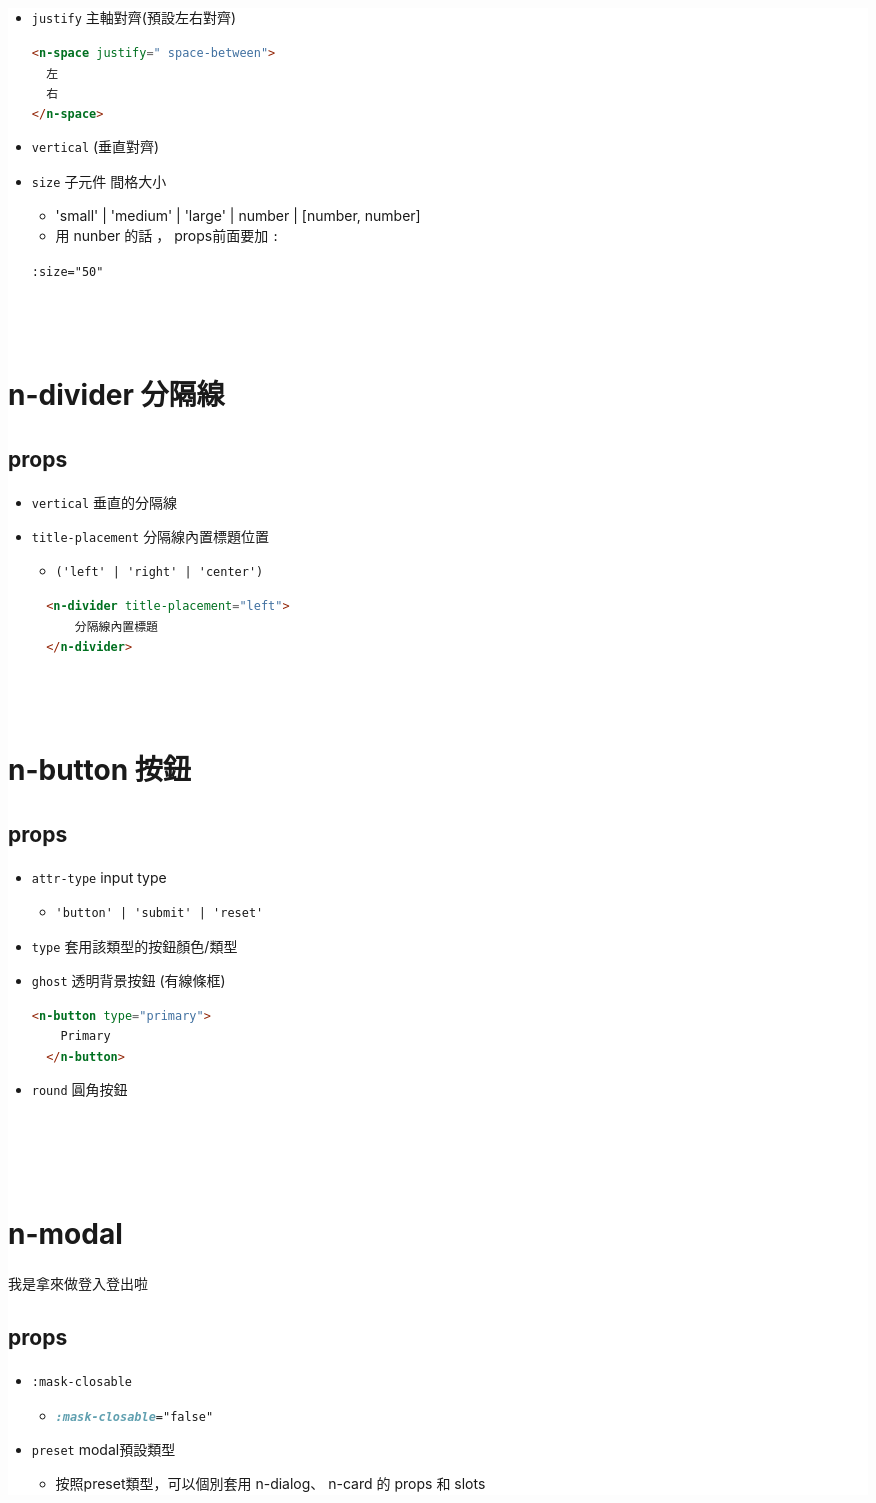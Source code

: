 - `justify` 主軸對齊(預設左右對齊)
  ```html
  <n-space justify=" space-between">
    左
    右
  </n-space>
  ```

- `vertical` (垂直對齊)
- `size` 子元件 間格大小 
  - 'small' | 'medium' | 'large' | number | [number, number]
  - 用 nunber 的話 ， props前面要加 `:`
  ```  
  :size="50"
  ```

<br><br>

# n-divider 分隔線

## props
- `vertical` 垂直的分隔線
- `title-placement` 分隔線內置標題位置  
    - `('left' | 'right' | 'center')`

  ```html
    <n-divider title-placement="left">
        分隔線內置標題
    </n-divider>
    ```


<br><br>

# n-button 按鈕
## props

- `attr-type` input type  
  - `'button' | 'submit' | 'reset'`  
- `type`  套用該類型的按鈕顏色/類型  
- `ghost` 透明背景按鈕 (有線條框)
  ```html
  <n-button type="primary">
      Primary
    </n-button>
    ```

- `round` 圓角按鈕


<br><br><br>

# n-modal
我是拿來做登入登出啦

## props

- `:mask-closable` 
    - ```css
      :mask-closable="false" 
- `preset`  modal預設類型
    - 按照preset類型，可以個別套用 n-dialog、 n-card 的 props 和 slots


  ```